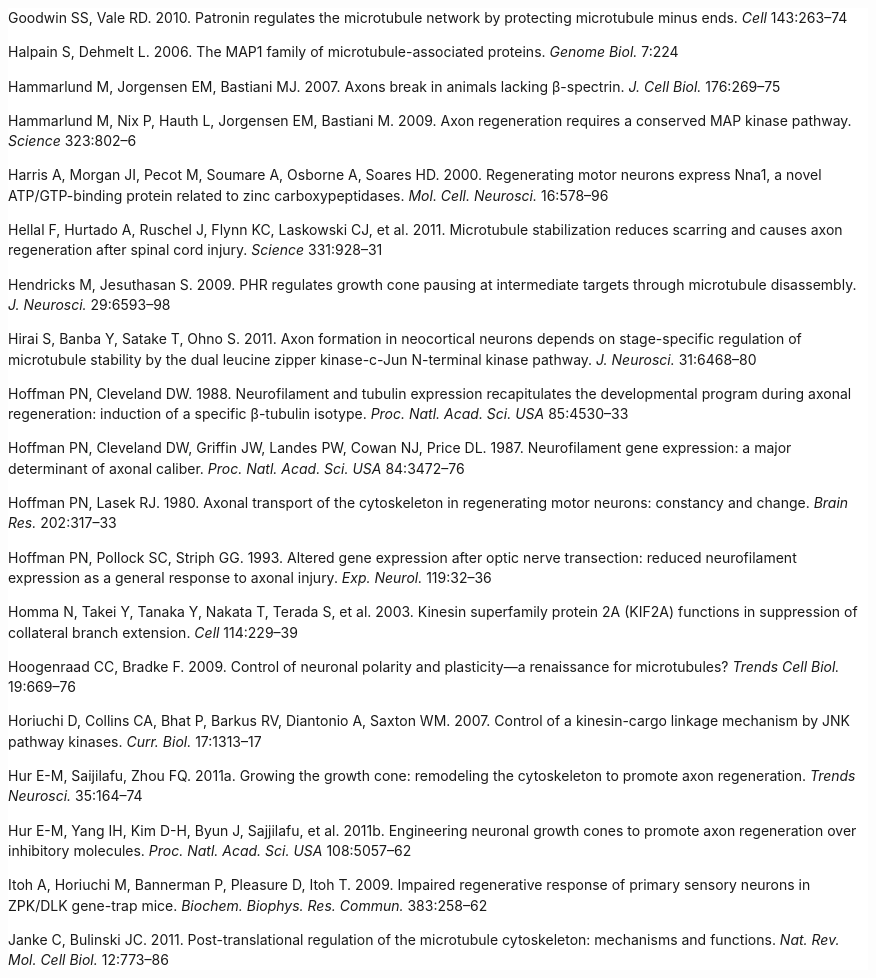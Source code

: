 Goodwin SS, Vale RD. 2010. Patronin regulates the microtubule network by protecting microtubule minus ends. *Cell* 143:263–74

Halpain S, Dehmelt L. 2006. The MAP1 family of microtubule-associated proteins. *Genome Biol.* 7:224

Hammarlund M, Jorgensen EM, Bastiani MJ. 2007. Axons break in animals lacking β-spectrin. *J. Cell Biol.* 176:269–75

Hammarlund M, Nix P, Hauth L, Jorgensen EM, Bastiani M. 2009. Axon regeneration requires a conserved MAP kinase pathway. *Science* 323:802–6

Harris A, Morgan JI, Pecot M, Soumare A, Osborne A, Soares HD. 2000. Regenerating motor neurons express Nna1, a novel ATP/GTP-binding protein related to zinc carboxypeptidases. *Mol. Cell. Neurosci.* 16:578–96

Hellal F, Hurtado A, Ruschel J, Flynn KC, Laskowski CJ, et al. 2011. Microtubule stabilization reduces scarring and causes axon regeneration after spinal cord injury. *Science* 331:928–31

Hendricks M, Jesuthasan S. 2009. PHR regulates growth cone pausing at intermediate targets through microtubule disassembly. *J. Neurosci.* 29:6593–98

Hirai S, Banba Y, Satake T, Ohno S. 2011. Axon formation in neocortical neurons depends on stage-specific regulation of microtubule stability by the dual leucine zipper kinase-c-Jun N-terminal kinase pathway. *J. Neurosci.* 31:6468–80

Hoffman PN, Cleveland DW. 1988. Neurofilament and tubulin expression recapitulates the developmental program during axonal regeneration: induction of a specific β-tubulin isotype. *Proc. Natl. Acad. Sci. USA* 85:4530–33

Hoffman PN, Cleveland DW, Griffin JW, Landes PW, Cowan NJ, Price DL. 1987. Neurofilament gene expression: a major determinant of axonal caliber. *Proc. Natl. Acad. Sci. USA* 84:3472–76

Hoffman PN, Lasek RJ. 1980. Axonal transport of the cytoskeleton in regenerating motor neurons: constancy and change. *Brain Res.* 202:317–33

Hoffman PN, Pollock SC, Striph GG. 1993. Altered gene expression after optic nerve transection: reduced neurofilament expression as a general response to axonal injury. *Exp. Neurol.* 119:32–36

Homma N, Takei Y, Tanaka Y, Nakata T, Terada S, et al. 2003. Kinesin superfamily protein 2A (KIF2A) functions in suppression of collateral branch extension. *Cell* 114:229–39

Hoogenraad CC, Bradke F. 2009. Control of neuronal polarity and plasticity—a renaissance for microtubules? *Trends Cell Biol.* 19:669–76

Horiuchi D, Collins CA, Bhat P, Barkus RV, Diantonio A, Saxton WM. 2007. Control of a kinesin-cargo linkage mechanism by JNK pathway kinases. *Curr. Biol.* 17:1313–17

Hur E-M, Saijilafu, Zhou FQ. 2011a. Growing the growth cone: remodeling the cytoskeleton to promote axon regeneration. *Trends Neurosci.* 35:164–74

Hur E-M, Yang IH, Kim D-H, Byun J, Sajjilafu, et al. 2011b. Engineering neuronal growth cones to promote axon regeneration over inhibitory molecules. *Proc. Natl. Acad. Sci. USA* 108:5057–62

Itoh A, Horiuchi M, Bannerman P, Pleasure D, Itoh T. 2009. Impaired regenerative response of primary sensory neurons in ZPK/DLK gene-trap mice. *Biochem. Biophys. Res. Commun.* 383:258–62

Janke C, Bulinski JC. 2011. Post-translational regulation of the microtubule cytoskeleton: mechanisms and functions. *Nat. Rev. Mol. Cell Biol.* 12:773–86
